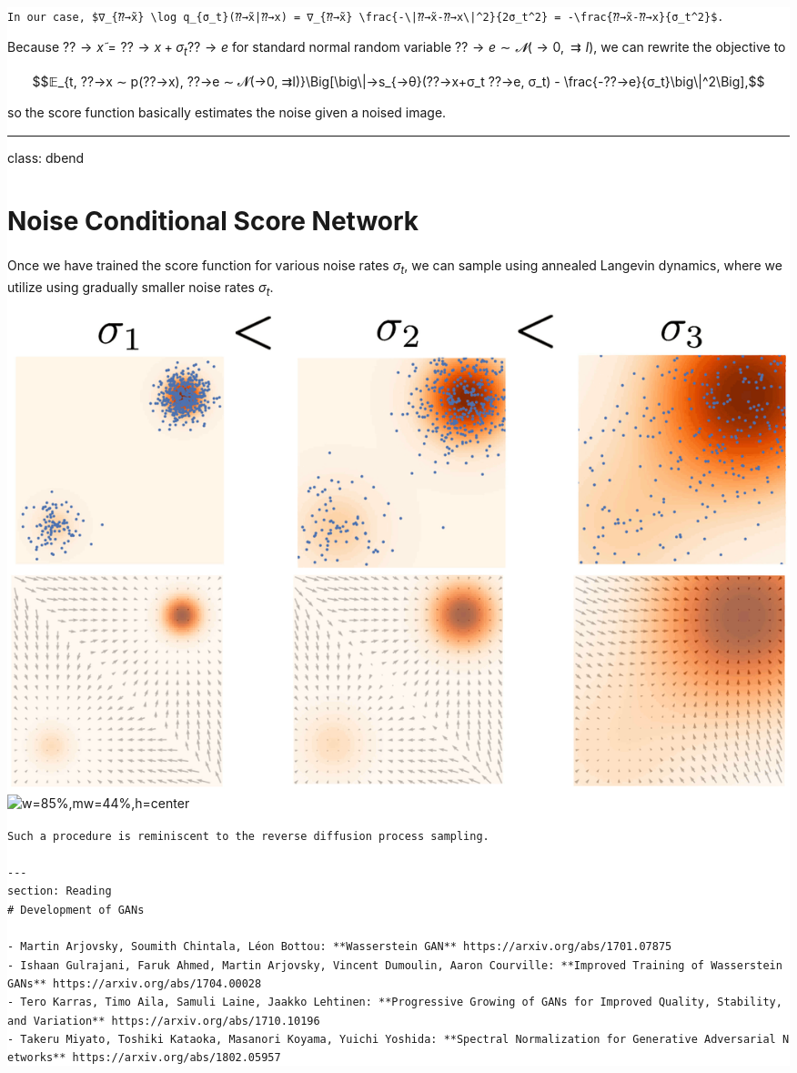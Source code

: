 
~~~
In our case, $∇_{⁇→x̃} \log q_{σ_t}(⁇→x̃|⁇→x) = ∇_{⁇→x̃} \frac{-\|⁇→x̃-⁇→x\|^2}{2σ_t^2} = -\frac{⁇→x̃-⁇→x}{σ_t^2}$.
~~~
Because $⁇→x̃ = ⁇→x + σ_t ⁇→e$ for standard normal random variable $⁇→e ∼ 𝓝(→0,
⇉I)$, we can rewrite the objective to

$$𝔼_{t, ⁇→x ∼ p(⁇→x), ⁇→e ∼ 𝓝(→0, ⇉I)}\Big[\big\|→s_{→θ}(⁇→x+σ_t ⁇→e, σ_t) - \frac{-⁇→e}{σ_t}\big\|^2\Big],$$

so the score function basically estimates the noise given a noised image.

---
class: dbend
# Noise Conditional Score Network

Once we have trained the score function for various noise rates $σ_t$, we can
sample using annealed Langevin dynamics, where we utilize using gradually
smaller noise rates $σ_t$.

![w=100%,mw=55%,h=center](langevin_dynamics_annealed.png)![w=85%,mw=44%,h=center](annealed_langevin_dynamics_algorithm.svgz)

~~~
Such a procedure is reminiscent to the reverse diffusion process sampling.

---
section: Reading
# Development of GANs

- Martin Arjovsky, Soumith Chintala, Léon Bottou: **Wasserstein GAN** https://arxiv.org/abs/1701.07875
- Ishaan Gulrajani, Faruk Ahmed, Martin Arjovsky, Vincent Dumoulin, Aaron Courville: **Improved Training of Wasserstein GANs** https://arxiv.org/abs/1704.00028
- Tero Karras, Timo Aila, Samuli Laine, Jaakko Lehtinen: **Progressive Growing of GANs for Improved Quality, Stability, and Variation** https://arxiv.org/abs/1710.10196
- Takeru Miyato, Toshiki Kataoka, Masanori Koyama, Yuichi Yoshida: **Spectral Normalization for Generative Adversarial Networks** https://arxiv.org/abs/1802.05957
~~~